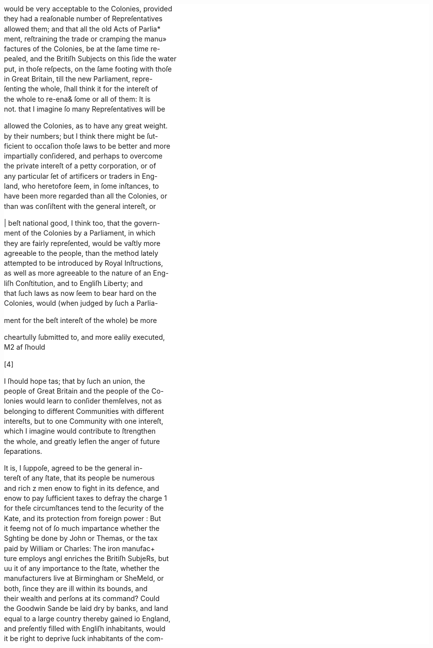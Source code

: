 would be very acceptable to the Colonies, provided  
they had a reaſonable number of Repreſentatives  
allowed them; and that all the old Acts of Parlia*  
ment, reſtraining the trade or cramping the manu»  
factures of the Colonies, be at the ſame time re-  
pealed, and the Britiſh Subjects on this ſide the water  
put, in thoſe reſpects, on the ſame footing with thoſe  
in Great Britain, till the new Parliament, repre-  
ſenting the whole, ſhall think it for the intereſt of  
the whole to re-ena&amp; ſome or all of them: It is  
not. that I imagine ſo many Repreſentatives will be  
  
allowed the Colonies, as to have any great weight.  
by their numbers; but I think there might be ſut-  
ficient to occaſion thoſe laws to be better and more  
impartially conſidered, and perhaps to overcome  
the private intereſt of a petty corporation, or of  
any particular ſet of artificers or traders in Eng-  
land, who heretofore ſeem, in ſome inſtances, to  
have been more regarded than all the Colonies, or  
than was conſiſtent with the general intereſt, or  
  
| beſt national good, I think too, that the govern-  
ment of the Colonies by a Parliament, in which  
they are fairly repreſented, would be vaſtly more  
agreeable to the people, than the method lately  
attempted to be introduced by Royal Inſtructions,  
as well as more agreeable to the nature of an Eng-  
liſh Conſtitution, and to Engliſh Liberty; and  
that ſuch laws as now ſeem to bear hard on the  
Colonies, would (when judged by ſuch a Parlia-  
  
ment for the beſt intereſt of the whole) be more  
  
cheartully ſubmitted to, and more ealily executed,  
M2 af ſhould  
  
[4]  
  
I ſhould hope tas; that by ſuch an union, the  
people of Great Britain and the people of the Co-  
lonies would learn to conſider themſelves, not as  
belonging to different Communities with different  
intereſts, but to one Community with one intereſt,  
which I imagine would contribute to ſtrengthen  
the whole, and greatly leflen the anger of future  
ſeparations.  
  
It is, I ſuppoſe, agreed to be the general in-  
tereſt of any ſtate, that its people be numerous  
and rich z men enow to fight in its defence, and  
enow to pay ſufficient taxes to defray the charge 1  
for theſe circumſtances tend to the ſecurity of the  
Kate, and its protection from foreign power : But  
it feemg not of ſo much impartance whether the  
Sghting be done by John or Themas, or the tax  
paid by William or Charles: The iron manufac+  
ture employs angl enriches the Britiſh SubjeRs, but  
uu it of any importance to the ſtate, whether the  
manufacturers live at Birmingham or SheMeld, or  
both, ſince they are ill within its bounds, and  
their wealth and perſons at its command? Could  
the Goodwin Sande be laid dry by banks, and land  
equal to a large country thereby gained io England,  
and preſently filled with Engliſh inhabitants, would  
it be right to deprive ſuck inhabitants of the com-  